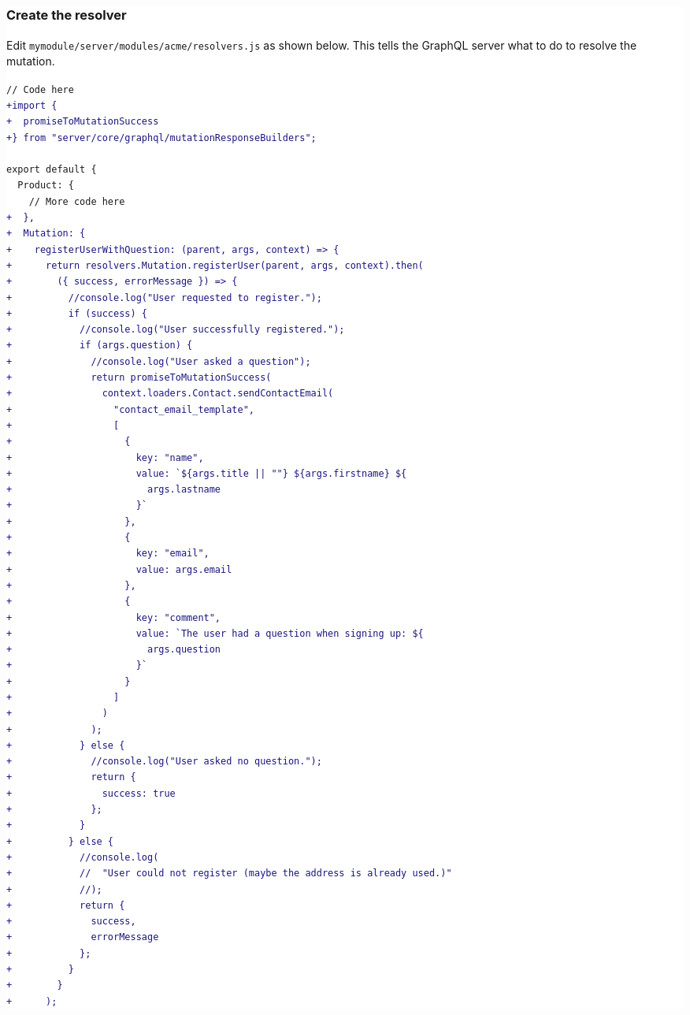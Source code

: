 ### Create the resolver

Edit `mymodule/server/modules/acme/resolvers.js` as shown below. This tells the GraphQL server what to do to resolve the mutation.

```diff
// Code here
+import {
+  promiseToMutationSuccess
+} from "server/core/graphql/mutationResponseBuilders";

export default {
  Product: {
    // More code here
+  },
+  Mutation: {
+    registerUserWithQuestion: (parent, args, context) => {
+      return resolvers.Mutation.registerUser(parent, args, context).then(
+        ({ success, errorMessage }) => {
+          //console.log("User requested to register.");
+          if (success) {
+            //console.log("User successfully registered.");
+            if (args.question) {
+              //console.log("User asked a question");
+              return promiseToMutationSuccess(
+                context.loaders.Contact.sendContactEmail(
+                  "contact_email_template",
+                  [
+                    {
+                      key: "name",
+                      value: `${args.title || ""} ${args.firstname} ${
+                        args.lastname
+                      }`
+                    },
+                    {
+                      key: "email",
+                      value: args.email
+                    },
+                    {
+                      key: "comment",
+                      value: `The user had a question when signing up: ${
+                        args.question
+                      }`
+                    }
+                  ]
+                )
+              );
+            } else {
+              //console.log("User asked no question.");
+              return {
+                success: true
+              };
+            }
+          } else {
+            //console.log(
+            //  "User could not register (maybe the address is already used.)"
+            //);
+            return {
+              success,
+              errorMessage
+            };
+          }
+        }
+      );
```